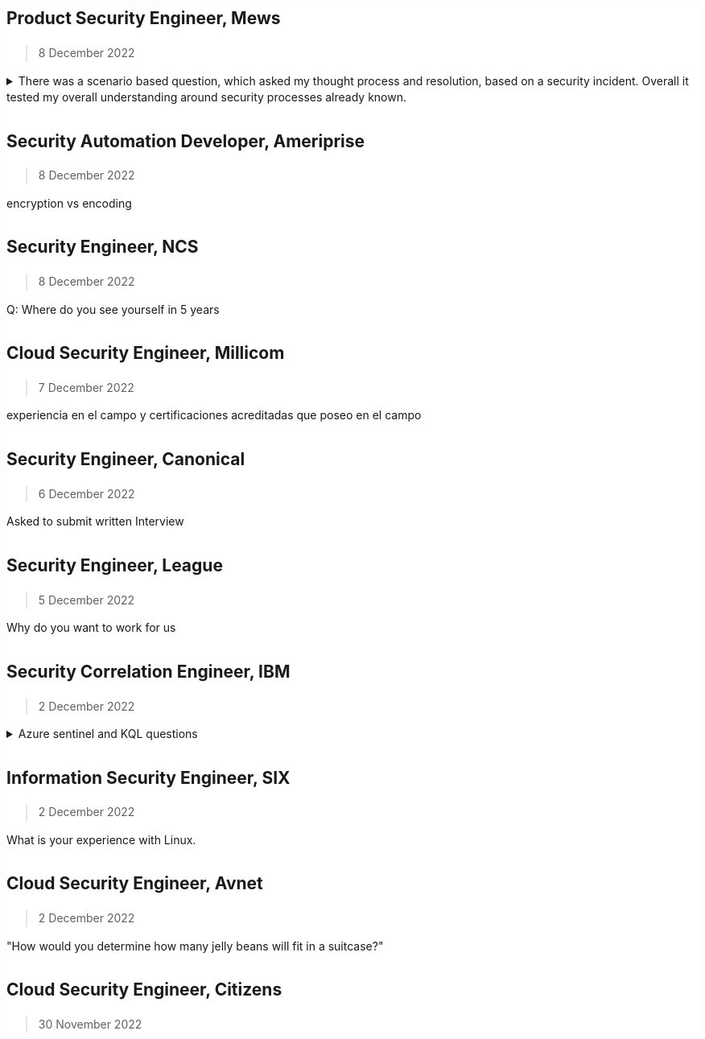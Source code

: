 ## Product Security Engineer, Mews
> 8 December 2022

<details><summary>There was a scenario based question, which asked my thought process and resolution, based on a security incident. Overall it tested my overall understanding around security processes already known.</summary></details>

## Security Automation Developer, Ameriprise
> 8 December 2022

encryption vs encoding

## Security Engineer, NCS
> 8 December 2022

Q: Where do you see yourself in 5 years

## Cloud Security Engineer, Millicom
> 7 December 2022

experiencia en el campo y certificaciones acreditadas que poseo en el campo

## Security Engineer, Canonical
> 6 December 2022

Asked to submit written Interview

## Security Engineer, League
> 5 December 2022

Why do you want to work for us

## Security Correlation Engineer, IBM
> 2 December 2022

<details><summary>Azure sentinel and KQL questions</summary></details>

## Information Security Engineer, SIX
> 2 December 2022

What is your experience with Linux.

## Cloud Security Engineer, Avnet
> 2 December 2022

"How would you determine how many jelly beans will fit in a suitcase?"

## Cloud Security Engineer, Citizens
> 30 November 2022
